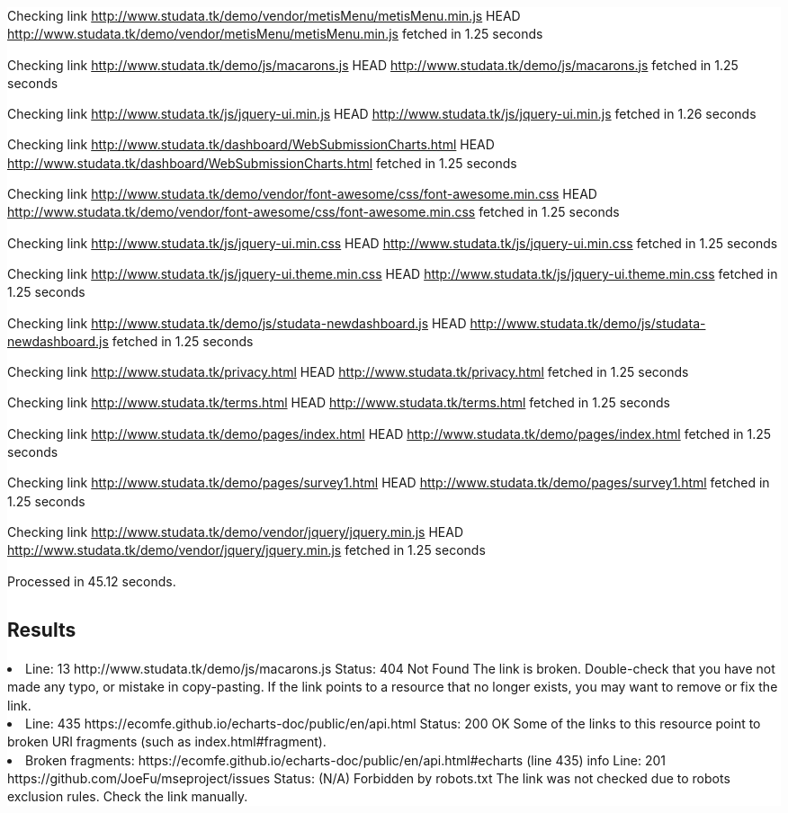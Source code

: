 Checking link http://www.studata.tk/demo/vendor/metisMenu/metisMenu.min.js
HEAD http://www.studata.tk/demo/vendor/metisMenu/metisMenu.min.js  fetched in 1.25 seconds

Checking link http://www.studata.tk/demo/js/macarons.js
HEAD http://www.studata.tk/demo/js/macarons.js  fetched in 1.25 seconds

Checking link http://www.studata.tk/js/jquery-ui.min.js
HEAD http://www.studata.tk/js/jquery-ui.min.js  fetched in 1.26 seconds

Checking link http://www.studata.tk/dashboard/WebSubmissionCharts.html
HEAD http://www.studata.tk/dashboard/WebSubmissionCharts.html  fetched in 1.25 seconds

Checking link http://www.studata.tk/demo/vendor/font-awesome/css/font-awesome.min.css
HEAD http://www.studata.tk/demo/vendor/font-awesome/css/font-awesome.min.css  fetched in 1.25 seconds

Checking link http://www.studata.tk/js/jquery-ui.min.css
HEAD http://www.studata.tk/js/jquery-ui.min.css  fetched in 1.25 seconds

Checking link http://www.studata.tk/js/jquery-ui.theme.min.css
HEAD http://www.studata.tk/js/jquery-ui.theme.min.css  fetched in 1.25 seconds

Checking link http://www.studata.tk/demo/js/studata-newdashboard.js
HEAD http://www.studata.tk/demo/js/studata-newdashboard.js  fetched in 1.25 seconds

Checking link http://www.studata.tk/privacy.html
HEAD http://www.studata.tk/privacy.html  fetched in 1.25 seconds

Checking link http://www.studata.tk/terms.html
HEAD http://www.studata.tk/terms.html  fetched in 1.25 seconds

Checking link http://www.studata.tk/demo/pages/index.html
HEAD http://www.studata.tk/demo/pages/index.html  fetched in 1.25 seconds

Checking link http://www.studata.tk/demo/pages/survey1.html
HEAD http://www.studata.tk/demo/pages/survey1.html  fetched in 1.25 seconds

Checking link http://www.studata.tk/demo/vendor/jquery/jquery.min.js
HEAD http://www.studata.tk/demo/vendor/jquery/jquery.min.js  fetched in 1.25 seconds

Processed in 45.12 seconds.

## Results


<li>Line: 13 http://www.studata.tk/demo/js/macarons.js
Status: 404 Not Found
The link is broken. Double-check that you have not made any typo, or mistake in copy-pasting. If the link points to a resource that no longer exists, you may want to remove or fix the link.

<li>Line: 435 https://ecomfe.github.io/echarts-doc/public/en/api.html
Status: 200 OK
Some of the links to this resource point to broken URI fragments (such as index.html#fragment).

<li>Broken fragments:
https://ecomfe.github.io/echarts-doc/public/en/api.html#echarts (line 435)
info Line: 201 https://github.com/JoeFu/mseproject/issues
Status: (N/A) Forbidden by robots.txt
The link was not checked due to robots exclusion rules. Check the link manually.
